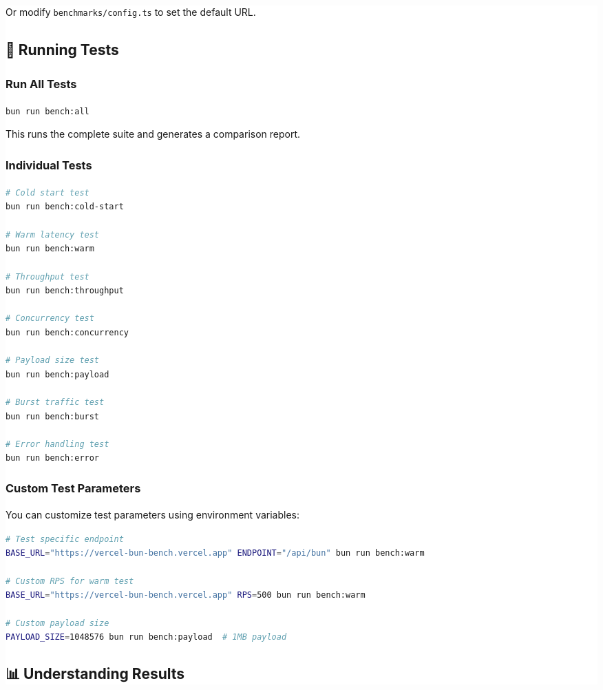 Or modify `benchmarks/config.ts` to set the default URL.

## 🚀 Running Tests

### Run All Tests

```bash
bun run bench:all
```

This runs the complete suite and generates a comparison report.

### Individual Tests

```bash
# Cold start test
bun run bench:cold-start

# Warm latency test
bun run bench:warm

# Throughput test
bun run bench:throughput

# Concurrency test
bun run bench:concurrency

# Payload size test
bun run bench:payload

# Burst traffic test
bun run bench:burst

# Error handling test
bun run bench:error
```

### Custom Test Parameters

You can customize test parameters using environment variables:

```bash
# Test specific endpoint
BASE_URL="https://vercel-bun-bench.vercel.app" ENDPOINT="/api/bun" bun run bench:warm

# Custom RPS for warm test
BASE_URL="https://vercel-bun-bench.vercel.app" RPS=500 bun run bench:warm

# Custom payload size
PAYLOAD_SIZE=1048576 bun run bench:payload  # 1MB payload
```

## 📊 Understanding Results
